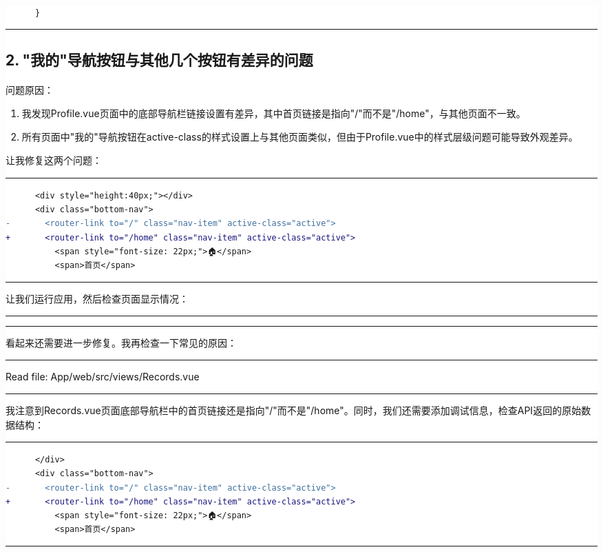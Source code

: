 ```diff
      }
```

---

## 2. "我的"导航按钮与其他几个按钮有差异的问题

问题原因：

1. 我发现Profile.vue页面中的底部导航栏链接设置有差异，其中首页链接是指向"/"而不是"/home"，与其他页面不一致。

2. 所有页面中"我的"导航按钮在active-class的样式设置上与其他页面类似，但由于Profile.vue中的样式层级问题可能导致外观差异。

让我修复这两个问题：

---

```diff
      <div style="height:40px;"></div>
      <div class="bottom-nav">
-       <router-link to="/" class="nav-item" active-class="active">
+       <router-link to="/home" class="nav-item" active-class="active">
          <span style="font-size: 22px;">🏠</span>
          <span>首页</span>
```

---

让我们运行应用，然后检查页面显示情况：

---



---

看起来还需要进一步修复。我再检查一下常见的原因：

---

Read file: App/web/src/views/Records.vue

---

我注意到Records.vue页面底部导航栏中的首页链接还是指向"/"而不是"/home"。同时，我们还需要添加调试信息，检查API返回的原始数据结构：

---

```diff
      </div>
      <div class="bottom-nav">
-       <router-link to="/" class="nav-item" active-class="active">
+       <router-link to="/home" class="nav-item" active-class="active">
          <span style="font-size: 22px;">🏠</span>
          <span>首页</span>
```

---

